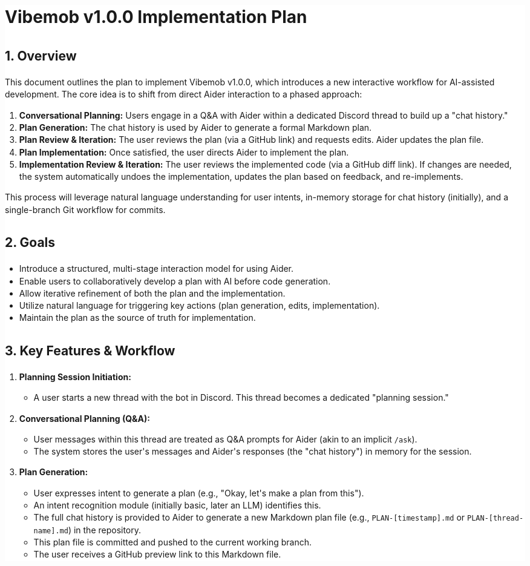 # Vibemob v1.0.0 Implementation Plan

## 1. Overview

This document outlines the plan to implement Vibemob v1.0.0, which introduces a new interactive workflow for AI-assisted development. The core idea is to shift from direct Aider interaction to a phased approach:

1.  **Conversational Planning:** Users engage in a Q&A with Aider within a dedicated Discord thread to build up a "chat history."
2.  **Plan Generation:** The chat history is used by Aider to generate a formal Markdown plan.
3.  **Plan Review & Iteration:** The user reviews the plan (via a GitHub link) and requests edits. Aider updates the plan file.
4.  **Plan Implementation:** Once satisfied, the user directs Aider to implement the plan.
5.  **Implementation Review & Iteration:** The user reviews the implemented code (via a GitHub diff link). If changes are needed, the system automatically undoes the implementation, updates the plan based on feedback, and re-implements.

This process will leverage natural language understanding for user intents, in-memory storage for chat history (initially), and a single-branch Git workflow for commits.

## 2. Goals

- Introduce a structured, multi-stage interaction model for using Aider.
- Enable users to collaboratively develop a plan with AI before code generation.
- Allow iterative refinement of both the plan and the implementation.
- Utilize natural language for triggering key actions (plan generation, edits, implementation).
- Maintain the plan as the source of truth for implementation.

## 3. Key Features & Workflow

1.  **Planning Session Initiation:**

    - A user starts a new thread with the bot in Discord. This thread becomes a dedicated "planning session."

2.  **Conversational Planning (Q&A):**

    - User messages within this thread are treated as Q&A prompts for Aider (akin to an implicit `/ask`).
    - The system stores the user's messages and Aider's responses (the "chat history") in memory for the session.

3.  **Plan Generation:**

    - User expresses intent to generate a plan (e.g., "Okay, let's make a plan from this").
    - An intent recognition module (initially basic, later an LLM) identifies this.
    - The full chat history is provided to Aider to generate a new Markdown plan file (e.g., `PLAN-[timestamp].md` or `PLAN-[thread-name].md`) in the repository.
    - This plan file is committed and pushed to the current working branch.
    - The user receives a GitHub preview link to this Markdown file.
